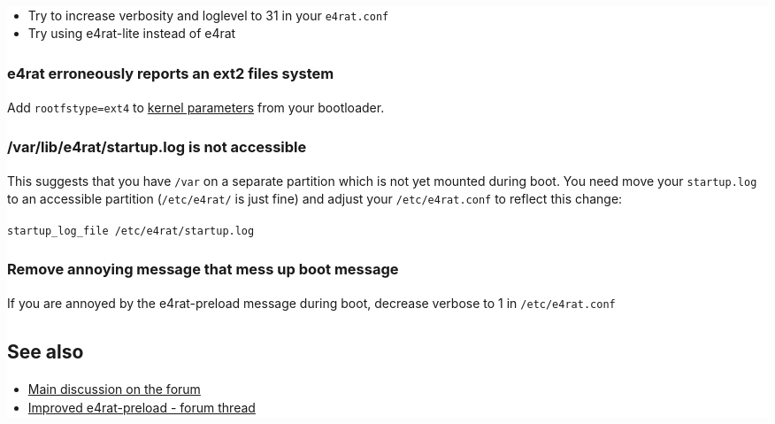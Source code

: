 *   Try to increase verbosity and loglevel to 31 in your `e4rat.conf`
*   Try using e4rat-lite instead of e4rat

### e4rat erroneously reports an ext2 files system

Add `rootfstype=ext4` to [kernel parameters](/index.php/Kernel_parameters "Kernel parameters") from your bootloader.

### /var/lib/e4rat/startup.log is not accessible

This suggests that you have `/var` on a separate partition which is not yet mounted during boot. You need move your `startup.log` to an accessible partition (`/etc/e4rat/` is just fine) and adjust your `/etc/e4rat.conf` to reflect this change:

```
startup_log_file /etc/e4rat/startup.log

```

### Remove annoying message that mess up boot message

If you are annoyed by the e4rat-preload message during boot, decrease verbose to 1 in `/etc/e4rat.conf`

## See also

*   [Main discussion on the forum](https://bbs.archlinux.org/viewtopic.php?id=115976)
*   [Improved e4rat-preload - forum thread](https://bbs.archlinux.org/viewtopic.php?id=117776)